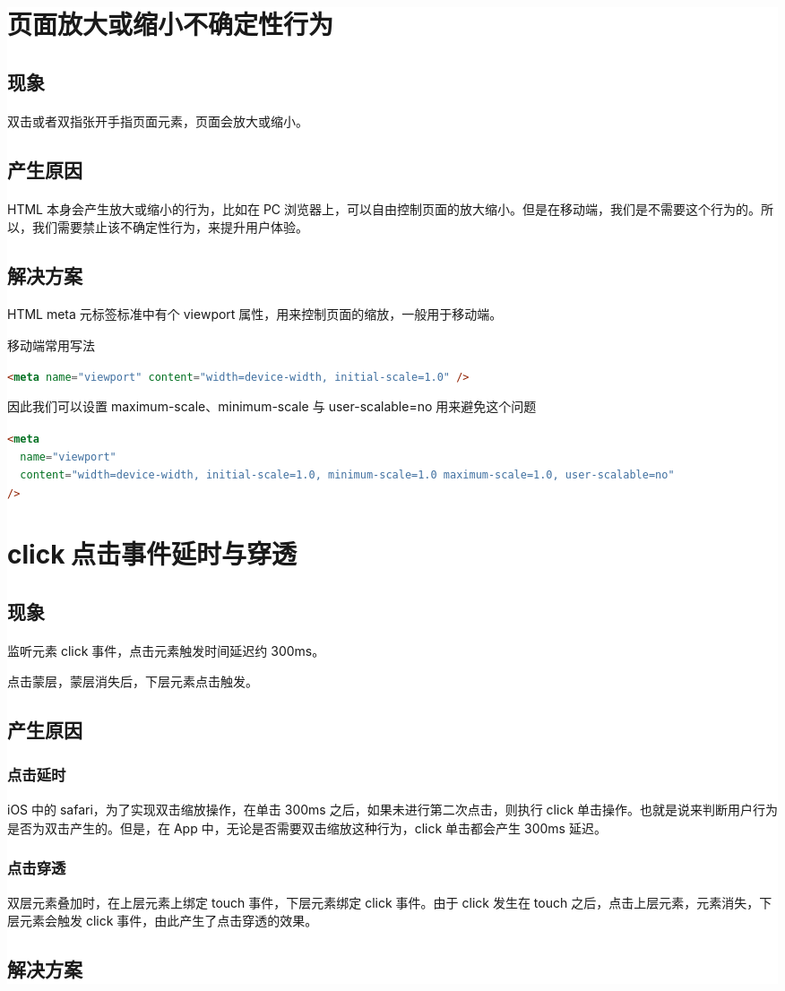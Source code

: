# 页面放大或缩小不确定性行为

## 现象

双击或者双指张开手指页面元素，页面会放大或缩小。

## 产生原因

HTML 本身会产生放大或缩小的行为，比如在 PC 浏览器上，可以自由控制页面的放大缩小。但是在移动端，我们是不需要这个行为的。所以，我们需要禁止该不确定性行为，来提升用户体验。

## 解决方案

HTML meta 元标签标准中有个 viewport 属性，用来控制页面的缩放，一般用于移动端。

移动端常用写法

```html
<meta name="viewport" content="width=device-width, initial-scale=1.0" />
```

因此我们可以设置 maximum-scale、minimum-scale 与 user-scalable=no 用来避免这个问题

```html
<meta
  name="viewport"
  content="width=device-width, initial-scale=1.0, minimum-scale=1.0 maximum-scale=1.0, user-scalable=no"
/>
```

# click 点击事件延时与穿透

## 现象

监听元素 click 事件，点击元素触发时间延迟约 300ms。

点击蒙层，蒙层消失后，下层元素点击触发。

## 产生原因

### 点击延时

iOS 中的 safari，为了实现双击缩放操作，在单击 300ms 之后，如果未进行第二次点击，则执行 click 单击操作。也就是说来判断用户行为是否为双击产生的。但是，在 App 中，无论是否需要双击缩放这种行为，click 单击都会产生 300ms 延迟。

### 点击穿透

双层元素叠加时，在上层元素上绑定 touch 事件，下层元素绑定 click 事件。由于 click 发生在 touch 之后，点击上层元素，元素消失，下层元素会触发 click 事件，由此产生了点击穿透的效果。

## 解决方案
